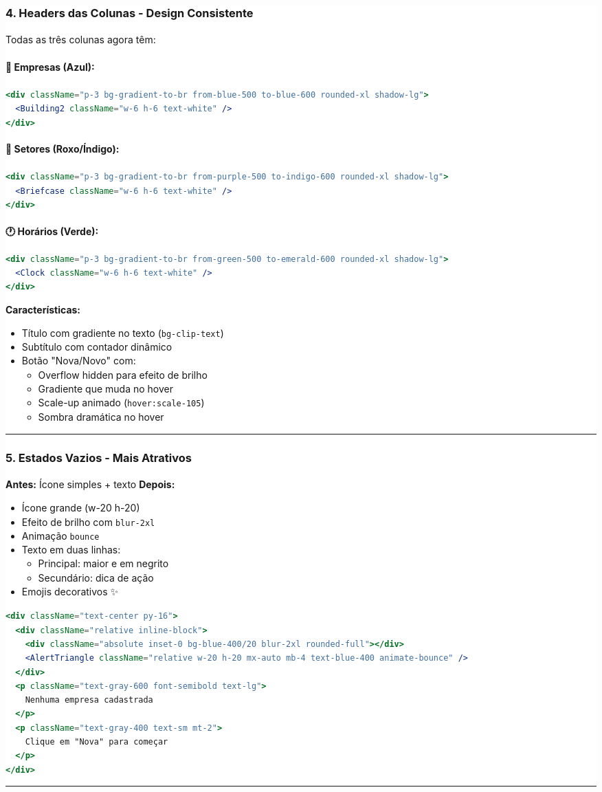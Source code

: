 ### 4. **Headers das Colunas - Design Consistente**

Todas as três colunas agora têm:

#### 🏢 **Empresas (Azul):**
```jsx
<div className="p-3 bg-gradient-to-br from-blue-500 to-blue-600 rounded-xl shadow-lg">
  <Building2 className="w-6 h-6 text-white" />
</div>
```

#### 💼 **Setores (Roxo/Índigo):**
```jsx
<div className="p-3 bg-gradient-to-br from-purple-500 to-indigo-600 rounded-xl shadow-lg">
  <Briefcase className="w-6 h-6 text-white" />
</div>
```

#### 🕐 **Horários (Verde):**
```jsx
<div className="p-3 bg-gradient-to-br from-green-500 to-emerald-600 rounded-xl shadow-lg">
  <Clock className="w-6 h-6 text-white" />
</div>
```

**Características:**
- Título com gradiente no texto (`bg-clip-text`)
- Subtítulo com contador dinâmico
- Botão "Nova/Novo" com:
  - Overflow hidden para efeito de brilho
  - Gradiente que muda no hover
  - Scale-up animado (`hover:scale-105`)
  - Sombra dramática no hover

---

### 5. **Estados Vazios - Mais Atrativos**

**Antes:** Ícone simples + texto
**Depois:**
- Ícone grande (w-20 h-20)
- Efeito de brilho com `blur-2xl`
- Animação `bounce`
- Texto em duas linhas:
  - Principal: maior e em negrito
  - Secundário: dica de ação
- Emojis decorativos ✨

```jsx
<div className="text-center py-16">
  <div className="relative inline-block">
    <div className="absolute inset-0 bg-blue-400/20 blur-2xl rounded-full"></div>
    <AlertTriangle className="relative w-20 h-20 mx-auto mb-4 text-blue-400 animate-bounce" />
  </div>
  <p className="text-gray-600 font-semibold text-lg">
    Nenhuma empresa cadastrada
  </p>
  <p className="text-gray-400 text-sm mt-2">
    Clique em "Nova" para começar
  </p>
</div>
```

---